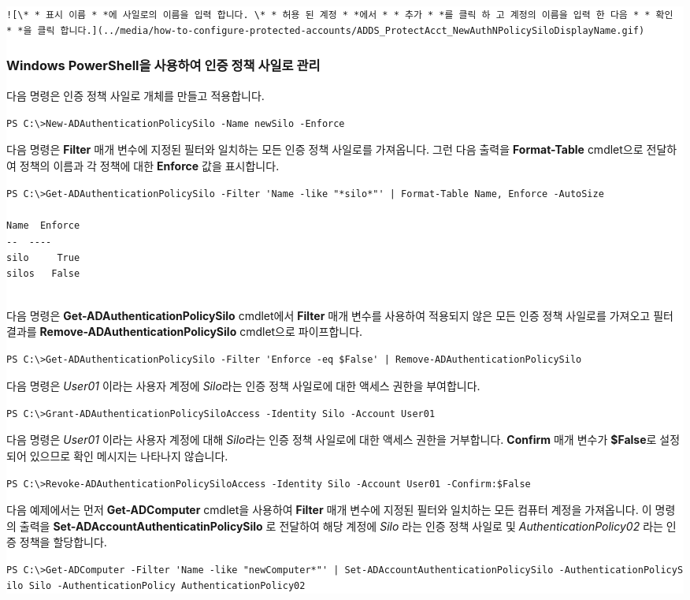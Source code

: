     ![\* * 표시 이름 * *에 사일로의 이름을 입력 합니다. \* * 허용 된 계정 * *에서 * * 추가 * *를 클릭 하 고 계정의 이름을 입력 한 다음 * * 확인 * *을 클릭 합니다.](../media/how-to-configure-protected-accounts/ADDS_ProtectAcct_NewAuthNPolicySiloDisplayName.gif)  
  
### <a name="manage-authentication-policy-silos-by-using-windows-powershell"></a>Windows PowerShell을 사용하여 인증 정책 사일로 관리  
다음 명령은 인증 정책 사일로 개체를 만들고 적용합니다.  
  
```  
PS C:\>New-ADAuthenticationPolicySilo -Name newSilo -Enforce  
```  
  
다음 명령은 **Filter** 매개 변수에 지정된 필터와 일치하는 모든 인증 정책 사일로를 가져옵니다. 그런 다음 출력을 **Format-Table** cmdlet으로 전달하여 정책의 이름과 각 정책에 대한 **Enforce** 값을 표시합니다.  
  
```  
PS C:\>Get-ADAuthenticationPolicySilo -Filter 'Name -like "*silo*"' | Format-Table Name, Enforce -AutoSize  
  
Name  Enforce  
--  ----  
silo     True  
silos   False  
  
```  
  
다음 명령은 **Get-ADAuthenticationPolicySilo** cmdlet에서 **Filter** 매개 변수를 사용하여 적용되지 않은 모든 인증 정책 사일로를 가져오고 필터 결과를 **Remove-ADAuthenticationPolicySilo** cmdlet으로 파이프합니다.  
  
```  
PS C:\>Get-ADAuthenticationPolicySilo -Filter 'Enforce -eq $False' | Remove-ADAuthenticationPolicySilo  
```  
  
다음 명령은 *User01* 이라는 사용자 계정에 *Silo*라는 인증 정책 사일로에 대한 액세스 권한을 부여합니다.  
  
```  
PS C:\>Grant-ADAuthenticationPolicySiloAccess -Identity Silo -Account User01  
```  
  
다음 명령은 *User01* 이라는 사용자 계정에 대해 *Silo*라는 인증 정책 사일로에 대한 액세스 권한을 거부합니다. **Confirm** 매개 변수가 **$False**로 설정되어 있으므로 확인 메시지는 나타나지 않습니다.  
  
```  
PS C:\>Revoke-ADAuthenticationPolicySiloAccess -Identity Silo -Account User01 -Confirm:$False  
```  
  
다음 예제에서는 먼저 **Get-ADComputer** cmdlet을 사용하여 **Filter** 매개 변수에 지정된 필터와 일치하는 모든 컴퓨터 계정을 가져옵니다. 이 명령의 출력을 **Set-ADAccountAuthenticatinPolicySilo** 로 전달하여 해당 계정에 *Silo* 라는 인증 정책 사일로 및 *AuthenticationPolicy02* 라는 인증 정책을 할당합니다.  
  
```  
PS C:\>Get-ADComputer -Filter 'Name -like "newComputer*"' | Set-ADAccountAuthenticationPolicySilo -AuthenticationPolicySilo Silo -AuthenticationPolicy AuthenticationPolicy02  
```  
  

